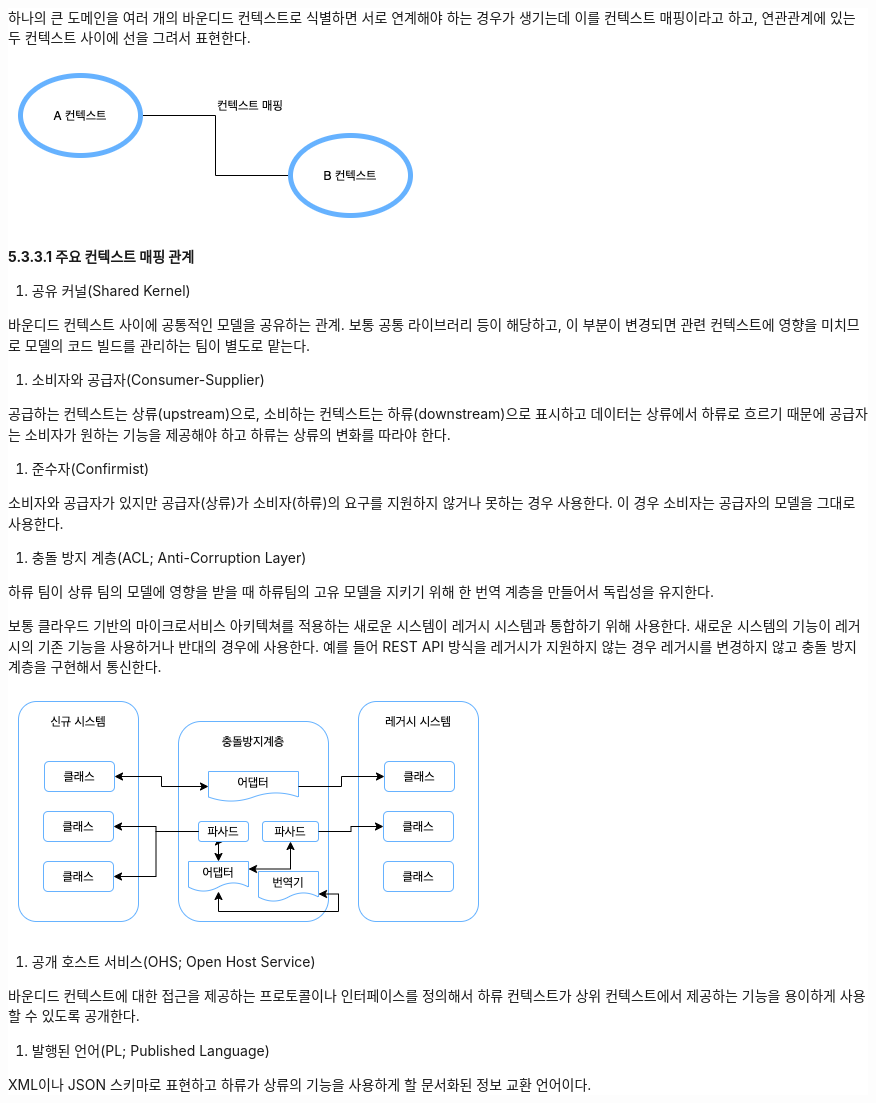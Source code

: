 하나의 큰 도메인을 여러 개의 바운디드 컨텍스트로 식별하면 서로 연계해야 하는 경우가 생기는데 이를 컨텍스트 매핑이라고 하고, 연관관계에 있는 두 컨텍스트 사이에 선을 그려서 표현한다.

![Untitled](https://github.com/yegachefu/msa-start-with-DDD/blob/main/chapter/images/5_2.png)

**5.3.3.1 주요 컨텍스트 매핑 관계**

1. 공유 커널(Shared Kernel)

바운디드 컨텍스트 사이에 공통적인 모델을 공유하는 관계. 보통 공통 라이브러리 등이 해당하고, 이 부분이 변경되면 관련 컨텍스트에 영향을 미치므로 모델의 코드 빌드를 관리하는 팀이 별도로 맡는다.

1. 소비자와 공급자(Consumer-Supplier)

공급하는 컨텍스트는 상류(upstream)으로, 소비하는 컨텍스트는 하류(downstream)으로 표시하고 데이터는 상류에서 하류로 흐르기 때문에 공급자는 소비자가 원하는 기능을 제공해야 하고 하류는 상류의 변화를 따라야 한다.

1. 준수자(Confirmist)

소비자와 공급자가 있지만 공급자(상류)가 소비자(하류)의 요구를 지원하지 않거나 못하는 경우 사용한다. 이 경우 소비자는 공급자의 모델을 그대로 사용한다.

1. 충돌 방지 계층(ACL; Anti-Corruption Layer)

하류 팀이 상류 팀의 모델에 영향을 받을 때 하류팀의 고유 모델을 지키기 위해 한 번역 계층을 만들어서 독립성을 유지한다.

보통 클라우드 기반의 마이크로서비스 아키텍쳐를 적용하는 새로운 시스템이 레거시 시스템과 통합하기 위해 사용한다. 새로운 시스템의 기능이 레거시의 기존 기능을 사용하거나 반대의 경우에 사용한다. 예를 들어 REST API 방식을 레거시가 지원하지 않는 경우 레거시를 변경하지 않고 충돌 방지 계층을 구현해서 통신한다.

![Untitled](https://github.com/yegachefu/msa-start-with-DDD/blob/main/chapter/images/5_3.png)

1. 공개 호스트 서비스(OHS; Open Host Service)

바운디드 컨텍스트에 대한 접근을 제공하는 프로토콜이나 인터페이스를 정의해서 하류 컨텍스트가 상위 컨텍스트에서 제공하는 기능을 용이하게 사용할 수 있도록 공개한다.

1. 발행된 언어(PL; Published Language)

XML이나 JSON 스키마로 표현하고 하류가 상류의 기능을 사용하게 할 문서화된 정보 교환 언어이다.
